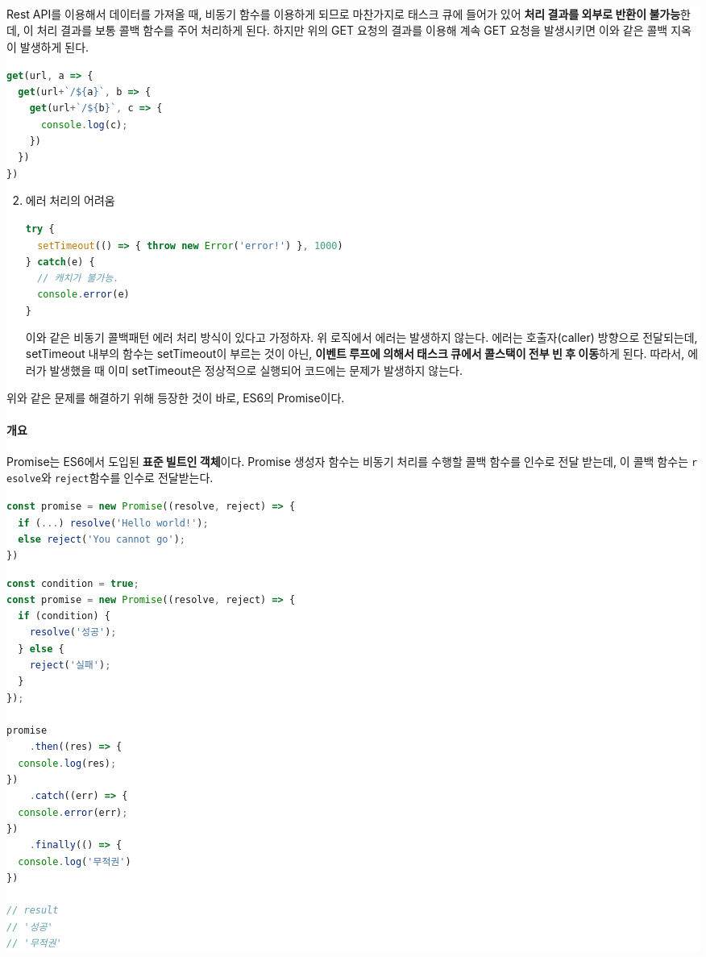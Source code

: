    Rest API를 이용해서 데이터를 가져올 때, 비동기 함수를 이용하게 되므로 마찬가지로 태스크 큐에 들어가 있어 **처리 결과를 외부로 반환이 불가능**한데, 이 처리 결과를 보통 콜백 함수를 주어 처리하게 된다. 하지만 위의 GET 요청의 결과를 이용해 계속 GET 요청을 발생시키면 이와 같은 콜백 지옥이 발생하게 된다.

   ```javascript
   get(url, a => {
     get(url+`/${a}`, b => {
       get(url+`/${b}`, c => {
         console.log(c);
       })
     })
   })
   ```

   

2. 에러 처리의 어려움

   ```javascript
   try {
     setTimeout(() => { throw new Error('error!') }, 1000)
   } catch(e) {
     // 캐치가 불가능.
     console.error(e)
   }
   ```

   이와 같은 비동기 콜백패턴 에러 처리 방식이 있다고 가정하자. 위 로직에서 에러는 발생하지 않는다. 에러는 호출자(caller) 방향으로 전달되는데, setTimeout 내부의 함수는 setTimeout이 부르는 것이 아닌, **이벤트 루프에 의해서 태스크 큐에서 콜스택이 전부 빈 후 이동**하게 된다. 따라서, 에러가 발생했을 때 이미 setTimeout은 정상적으로 실행되어 코드에는 문제가 발생하지 않는다.

위와 같은 문제를 해결하기 위해 등장한 것이 바로, ES6의 Promise이다.

#### 개요

Promise는 ES6에서 도입된 **표준 빌트인 객체**이다.
Promise 생성자 함수는 비동기 처리를 수행할 콜백 함수를 인수로 전달 받는데, 이 콜백 함수는 `resolve`와 `reject`함수를 인수로 전달받는다.

```javascript
const promise = new Promise((resolve, reject) => {
  if (...) resolve('Hello world!');
  else reject('You cannot go');
})
```



```javascript
const condition = true;
const promise = new Promise((resolve, reject) => {
  if (condition) {
    resolve('성공');
  } else {
    reject('실패');
  }
});

promise
	.then((res) => {
  console.log(res);
})
	.catch((err) => {
  console.error(err);
})
	.finally(() => {
  console.log('무적권')
})

// result
// '성공'
// '무적권'
```